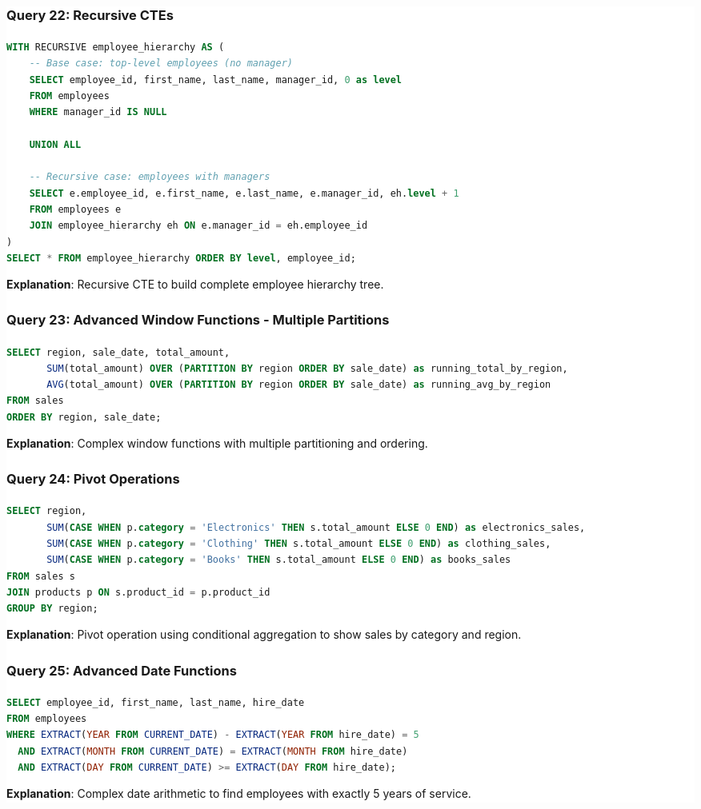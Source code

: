 ### Query 22: Recursive CTEs
```sql
WITH RECURSIVE employee_hierarchy AS (
    -- Base case: top-level employees (no manager)
    SELECT employee_id, first_name, last_name, manager_id, 0 as level
    FROM employees
    WHERE manager_id IS NULL
    
    UNION ALL
    
    -- Recursive case: employees with managers
    SELECT e.employee_id, e.first_name, e.last_name, e.manager_id, eh.level + 1
    FROM employees e
    JOIN employee_hierarchy eh ON e.manager_id = eh.employee_id
)
SELECT * FROM employee_hierarchy ORDER BY level, employee_id;
```
**Explanation**: Recursive CTE to build complete employee hierarchy tree.

### Query 23: Advanced Window Functions - Multiple Partitions
```sql
SELECT region, sale_date, total_amount,
       SUM(total_amount) OVER (PARTITION BY region ORDER BY sale_date) as running_total_by_region,
       AVG(total_amount) OVER (PARTITION BY region ORDER BY sale_date) as running_avg_by_region
FROM sales
ORDER BY region, sale_date;
```
**Explanation**: Complex window functions with multiple partitioning and ordering.

### Query 24: Pivot Operations
```sql
SELECT region,
       SUM(CASE WHEN p.category = 'Electronics' THEN s.total_amount ELSE 0 END) as electronics_sales,
       SUM(CASE WHEN p.category = 'Clothing' THEN s.total_amount ELSE 0 END) as clothing_sales,
       SUM(CASE WHEN p.category = 'Books' THEN s.total_amount ELSE 0 END) as books_sales
FROM sales s
JOIN products p ON s.product_id = p.product_id
GROUP BY region;
```
**Explanation**: Pivot operation using conditional aggregation to show sales by category and region.

### Query 25: Advanced Date Functions
```sql
SELECT employee_id, first_name, last_name, hire_date
FROM employees
WHERE EXTRACT(YEAR FROM CURRENT_DATE) - EXTRACT(YEAR FROM hire_date) = 5
  AND EXTRACT(MONTH FROM CURRENT_DATE) = EXTRACT(MONTH FROM hire_date)
  AND EXTRACT(DAY FROM CURRENT_DATE) >= EXTRACT(DAY FROM hire_date);
```
**Explanation**: Complex date arithmetic to find employees with exactly 5 years of service.
